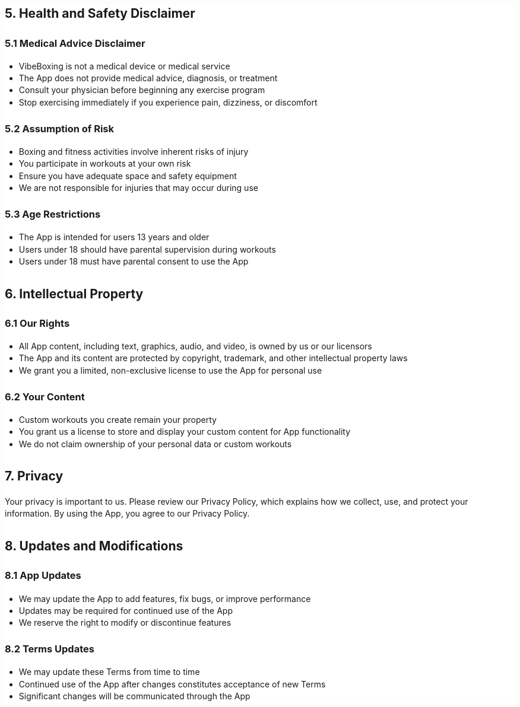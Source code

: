 ## 5. Health and Safety Disclaimer

### 5.1 Medical Advice Disclaimer
- VibeBoxing is not a medical device or medical service
- The App does not provide medical advice, diagnosis, or treatment
- Consult your physician before beginning any exercise program
- Stop exercising immediately if you experience pain, dizziness, or discomfort

### 5.2 Assumption of Risk
- Boxing and fitness activities involve inherent risks of injury
- You participate in workouts at your own risk
- Ensure you have adequate space and safety equipment
- We are not responsible for injuries that may occur during use

### 5.3 Age Restrictions
- The App is intended for users 13 years and older
- Users under 18 should have parental supervision during workouts
- Users under 18 must have parental consent to use the App

## 6. Intellectual Property

### 6.1 Our Rights
- All App content, including text, graphics, audio, and video, is owned by us or our licensors
- The App and its content are protected by copyright, trademark, and other intellectual property laws
- We grant you a limited, non-exclusive license to use the App for personal use

### 6.2 Your Content
- Custom workouts you create remain your property
- You grant us a license to store and display your custom content for App functionality
- We do not claim ownership of your personal data or custom workouts

## 7. Privacy

Your privacy is important to us. Please review our Privacy Policy, which explains how we collect, use, and protect your information. By using the App, you agree to our Privacy Policy.

## 8. Updates and Modifications

### 8.1 App Updates
- We may update the App to add features, fix bugs, or improve performance
- Updates may be required for continued use of the App
- We reserve the right to modify or discontinue features

### 8.2 Terms Updates
- We may update these Terms from time to time
- Continued use of the App after changes constitutes acceptance of new Terms
- Significant changes will be communicated through the App
